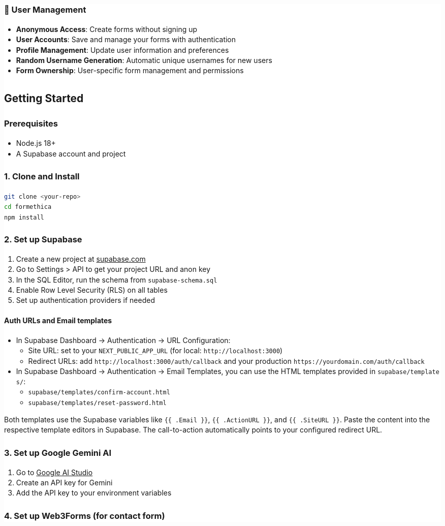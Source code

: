 ### 👤 User Management
- **Anonymous Access**: Create forms without signing up
- **User Accounts**: Save and manage your forms with authentication
- **Profile Management**: Update user information and preferences
- **Random Username Generation**: Automatic unique usernames for new users
- **Form Ownership**: User-specific form management and permissions

## Getting Started

### Prerequisites
- Node.js 18+
- A Supabase account and project

### 1. Clone and Install

```bash
git clone <your-repo>
cd formethica
npm install
```

### 2. Set up Supabase

1. Create a new project at [supabase.com](https://supabase.com)
2. Go to Settings > API to get your project URL and anon key
3. In the SQL Editor, run the schema from `supabase-schema.sql`
4. Enable Row Level Security (RLS) on all tables
5. Set up authentication providers if needed

#### Auth URLs and Email templates

- In Supabase Dashboard → Authentication → URL Configuration:
  - Site URL: set to your `NEXT_PUBLIC_APP_URL` (for local: `http://localhost:3000`)
  - Redirect URLs: add `http://localhost:3000/auth/callback` and your production `https://yourdomain.com/auth/callback`
- In Supabase Dashboard → Authentication → Email Templates, you can use the HTML templates provided in `supabase/templates/`:
  - `supabase/templates/confirm-account.html`
  - `supabase/templates/reset-password.html`

Both templates use the Supabase variables like `{{ .Email }}`, `{{ .ActionURL }}`, and `{{ .SiteURL }}`. Paste the content into the respective template editors in Supabase. The call-to-action automatically points to your configured redirect URL.

### 3. Set up Google Gemini AI

1. Go to [Google AI Studio](https://aistudio.google.com/)
2. Create an API key for Gemini
3. Add the API key to your environment variables

### 4. Set up Web3Forms (for contact form)
